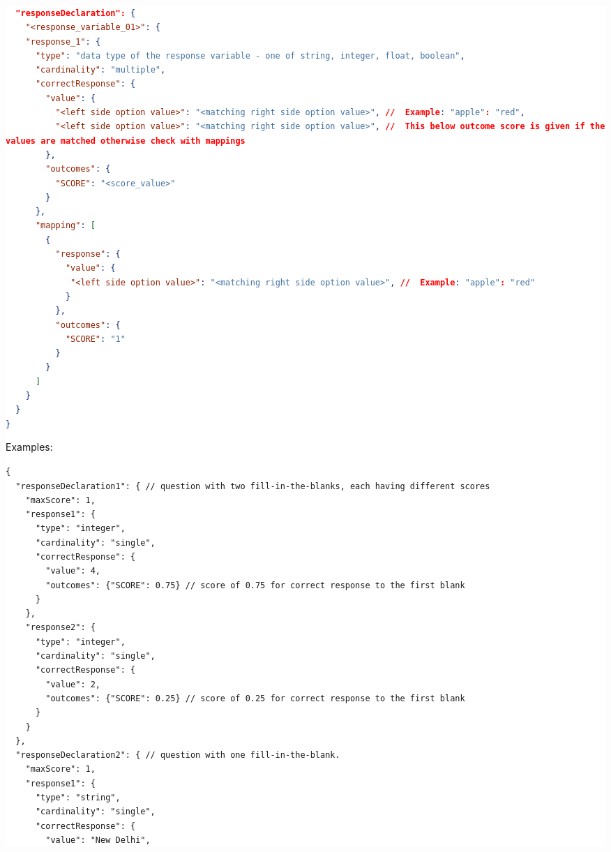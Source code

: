 ```json
  "responseDeclaration": {
    "<response_variable_01>": {
    "response_1": {
      "type": "data type of the response variable - one of string, integer, float, boolean",
      "cardinality": "multiple",
      "correctResponse": {
        "value": {
          "<left side option value>": "<matching right side option value>", //  Example: "apple": "red",
          "<left side option value>": "<matching right side option value>", //  This below outcome score is given if the values are matched otherwise check with mappings
        },
        "outcomes": {
          "SCORE": "<score_value>"
        }
      },
      "mapping": [
        {
          "response": {
            "value": {
             "<left side option value>": "<matching right side option value>", //  Example: "apple": "red"
            }
          },
          "outcomes": {
            "SCORE": "1"
          }
        }
      ]
    }
  }
}
```
Examples:


```
{
  "responseDeclaration1": { // question with two fill-in-the-blanks, each having different scores
    "maxScore": 1,
    "response1": {
      "type": "integer",
      "cardinality": "single",
      "correctResponse": {
        "value": 4,
        "outcomes": {"SCORE": 0.75} // score of 0.75 for correct response to the first blank
      }
    },
    "response2": {
      "type": "integer",
      "cardinality": "single",
      "correctResponse": {
        "value": 2,
        "outcomes": {"SCORE": 0.25} // score of 0.25 for correct response to the first blank
      }
    }
  },
  "responseDeclaration2": { // question with one fill-in-the-blank. 
    "maxScore": 1,
    "response1": {
      "type": "string",
      "cardinality": "single",
      "correctResponse": {
        "value": "New Delhi",
```